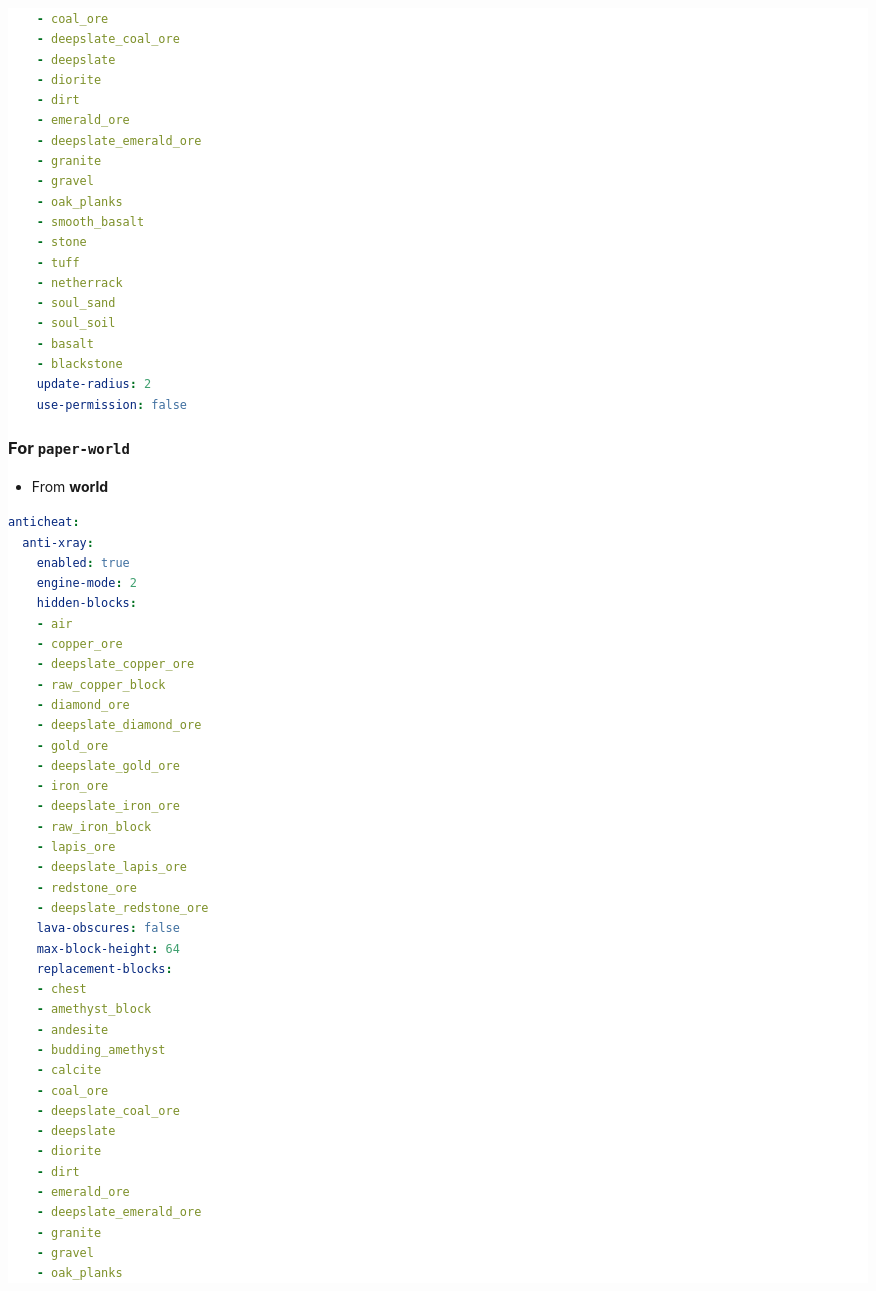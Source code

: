 ```yml
    - coal_ore
    - deepslate_coal_ore
    - deepslate
    - diorite
    - dirt
    - emerald_ore
    - deepslate_emerald_ore
    - granite
    - gravel
    - oak_planks
    - smooth_basalt
    - stone
    - tuff
    - netherrack
    - soul_sand
    - soul_soil
    - basalt
    - blackstone
    update-radius: 2
    use-permission: false
```
### For `paper-world`

- From **world**
```yml
anticheat:
  anti-xray:
    enabled: true
    engine-mode: 2
    hidden-blocks:
    - air
    - copper_ore
    - deepslate_copper_ore
    - raw_copper_block
    - diamond_ore
    - deepslate_diamond_ore
    - gold_ore
    - deepslate_gold_ore
    - iron_ore
    - deepslate_iron_ore
    - raw_iron_block
    - lapis_ore
    - deepslate_lapis_ore
    - redstone_ore
    - deepslate_redstone_ore
    lava-obscures: false
    max-block-height: 64
    replacement-blocks:
    - chest
    - amethyst_block
    - andesite
    - budding_amethyst
    - calcite
    - coal_ore
    - deepslate_coal_ore
    - deepslate
    - diorite
    - dirt
    - emerald_ore
    - deepslate_emerald_ore
    - granite
    - gravel
    - oak_planks
```
